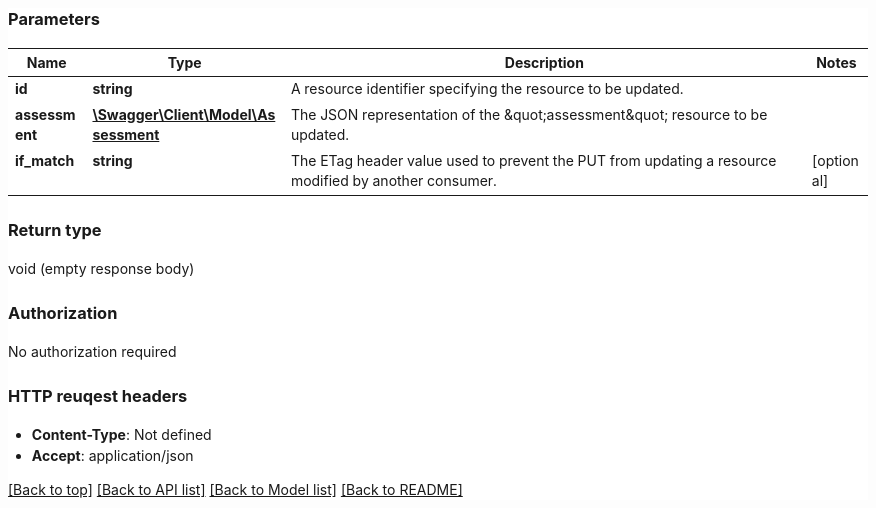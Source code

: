 ### Parameters

Name | Type | Description  | Notes
------------- | ------------- | ------------- | -------------
 **id** | **string**| A resource identifier specifying the resource to be updated. | 
 **assessment** | [**\Swagger\Client\Model\Assessment**](\Swagger\Client\Model\Assessment.md)| The JSON representation of the \&quot;assessment\&quot; resource to be updated. | 
 **if_match** | **string**| The ETag header value used to prevent the PUT from updating a resource modified by another consumer. | [optional] 

### Return type

void (empty response body)

### Authorization

No authorization required

### HTTP reuqest headers

 - **Content-Type**: Not defined
 - **Accept**: application/json

[[Back to top]](#) [[Back to API list]](../README.md#documentation-for-api-endpoints) [[Back to Model list]](../README.md#documentation-for-models) [[Back to README]](../README.md)

